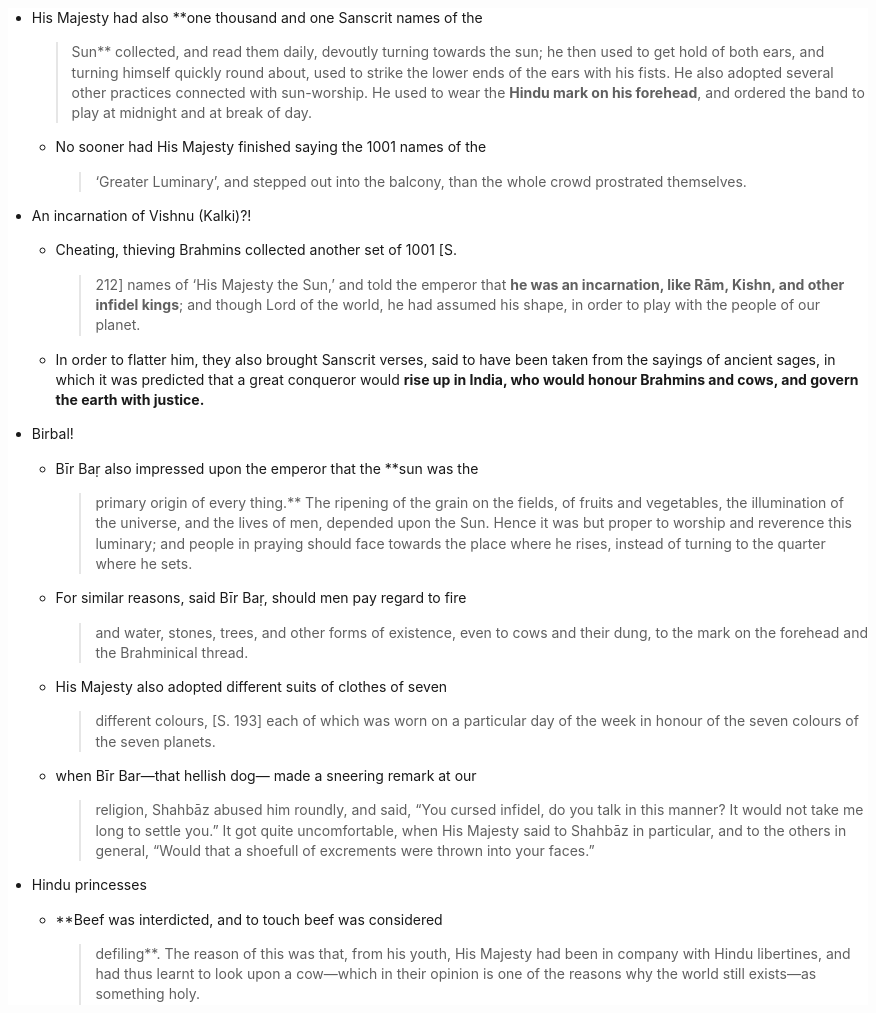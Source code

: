-   His Majesty had also **one thousand and one Sanscrit names of the
    > Sun** collected, and read them daily, devoutly turning towards the
    > sun; he then used to get hold of both ears, and turning himself
    > quickly round about, used to strike the lower ends of the ears
    > with his fists. He also adopted several other practices connected
    > with sun-worship. He used to wear the **Hindu mark on his
    > forehead**, and ordered the band to play at midnight and at break
    > of day.

    -   No sooner had His Majesty finished saying the 1001 names of the
        > ‘Greater Luminary’, and stepped out into the balcony, than the
        > whole crowd prostrated themselves.

-   An incarnation of Vishnu (Kalki)?!
    -   Cheating, thieving Brahmins collected another set of 1001 \[S.
        > 212\] names of ‘His Majesty the Sun,’ and told the emperor
        > that **he was an incarnation, like Rām, Kishn, and other
        > infidel kings**; and though Lord of the world, he had assumed
        > his shape, in order to play with the people of our planet.

    -   In order to flatter him, they also brought Sanscrit verses, said
        to have been taken from the sayings of ancient sages, in which
        it was predicted that a great conqueror would **rise up in
        India, who would honour Brahmins and cows, and govern the earth
        with justice.**

-   Birbal!
    -   Bīr Baṛ also impressed upon the emperor that the **sun was the
        > primary origin of every thing.** The ripening of the grain on
        > the fields, of fruits and vegetables, the illumination of the
        > universe, and the lives of men, depended upon the Sun. Hence
        > it was but proper to worship and reverence this luminary; and
        > people in praying should face towards the place where he
        > rises, instead of turning to the quarter where he sets.

    -   For similar reasons, said Bīr Baṛ, should men pay regard to fire
        > and water, stones, trees, and other forms of existence, even
        > to cows and their dung, to the mark on the forehead and the
        > Brahminical thread.

    -   His Majesty also adopted different suits of clothes of seven
        > different colours, \[S. 193\] each of which was worn on a
        > particular day of the week in honour of the seven colours of
        > the seven planets.

    -   when Bīr Bar—that hellish dog— made a sneering remark at our
        > religion, Shahbāz abused him roundly, and said, “You cursed
        > infidel, do you talk in this manner? It would not take me long
        > to settle you.” It got quite uncomfortable, when His Majesty
        > said to Shahbāz in particular, and to the others in general,
        > “Would that a shoefull of excrements were thrown into your
        > faces.”

-   Hindu princesses
    -   **Beef was interdicted, and to touch beef was considered
        > defiling**. The reason of this was that, from his youth, His
        > Majesty had been in company with Hindu libertines, and had
        > thus learnt to look upon a cow—which in their opinion is one
        > of the reasons why the world still exists—as something holy.
